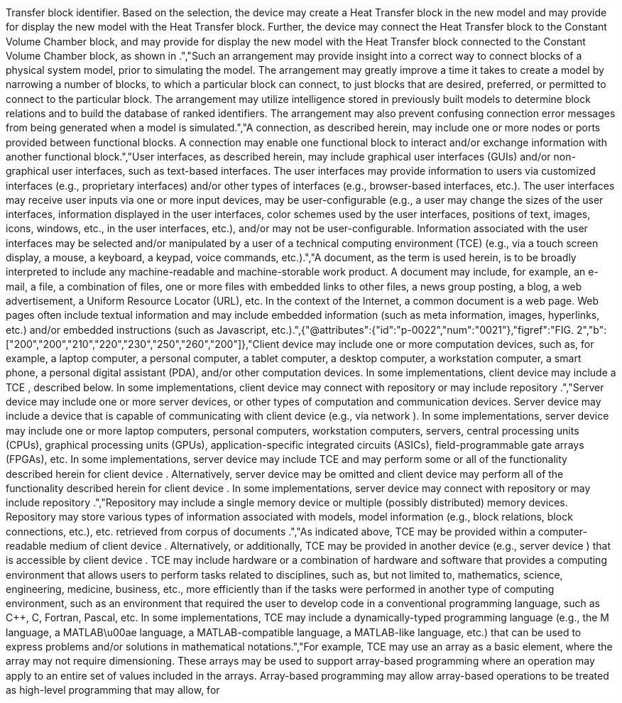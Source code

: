 Transfer block identifier. Based on the selection, the device may create a Heat Transfer block in the new model and may provide for display the new model with the Heat Transfer block. Further, the device may connect the Heat Transfer block to the Constant Volume Chamber block, and may provide for display the new model with the Heat Transfer block connected to the Constant Volume Chamber block, as shown in .","Such an arrangement may provide insight into a correct way to connect blocks of a physical system model, prior to simulating the model. The arrangement may greatly improve a time it takes to create a model by narrowing a number of blocks, to which a particular block can connect, to just blocks that are desired, preferred, or permitted to connect to the particular block. The arrangement may utilize intelligence stored in previously built models to determine block relations and to build the database of ranked identifiers. The arrangement may also prevent confusing connection error messages from being generated when a model is simulated.","A connection, as described herein, may include one or more nodes or ports provided between functional blocks. A connection may enable one functional block to interact and\/or exchange information with another functional block.","User interfaces, as described herein, may include graphical user interfaces (GUIs) and\/or non-graphical user interfaces, such as text-based interfaces. The user interfaces may provide information to users via customized interfaces (e.g., proprietary interfaces) and\/or other types of interfaces (e.g., browser-based interfaces, etc.). The user interfaces may receive user inputs via one or more input devices, may be user-configurable (e.g., a user may change the sizes of the user interfaces, information displayed in the user interfaces, color schemes used by the user interfaces, positions of text, images, icons, windows, etc., in the user interfaces, etc.), and\/or may not be user-configurable. Information associated with the user interfaces may be selected and\/or manipulated by a user of a technical computing environment (TCE) (e.g., via a touch screen display, a mouse, a keyboard, a keypad, voice commands, etc.).","A document, as the term is used herein, is to be broadly interpreted to include any machine-readable and machine-storable work product. A document may include, for example, an e-mail, a file, a combination of files, one or more files with embedded links to other files, a news group posting, a blog, a web advertisement, a Uniform Resource Locator (URL), etc. In the context of the Internet, a common document is a web page. Web pages often include textual information and may include embedded information (such as meta information, images, hyperlinks, etc.) and\/or embedded instructions (such as Javascript, etc.).",{"@attributes":{"id":"p-0022","num":"0021"},"figref":"FIG. 2","b":["200","200","210","220","230","250","260","200"]},"Client device  may include one or more computation devices, such as, for example, a laptop computer, a personal computer, a tablet computer, a desktop computer, a workstation computer, a smart phone, a personal digital assistant (PDA), and\/or other computation devices. In some implementations, client device  may include a TCE , described below. In some implementations, client device  may connect with repository  or may include repository .","Server device  may include one or more server devices, or other types of computation and communication devices. Server device  may include a device that is capable of communicating with client device  (e.g., via network ). In some implementations, server device  may include one or more laptop computers, personal computers, workstation computers, servers, central processing units (CPUs), graphical processing units (GPUs), application-specific integrated circuits (ASICs), field-programmable gate arrays (FPGAs), etc. In some implementations, server device  may include TCE  and may perform some or all of the functionality described herein for client device . Alternatively, server device  may be omitted and client device  may perform all of the functionality described herein for client device . In some implementations, server device  may connect with repository  or may include repository .","Repository  may include a single memory device or multiple (possibly distributed) memory devices. Repository  may store various types of information associated with models, model information (e.g., block relations, block connections, etc.), etc. retrieved from corpus of documents .","As indicated above, TCE  may be provided within a computer-readable medium of client device . Alternatively, or additionally, TCE  may be provided in another device (e.g., server device ) that is accessible by client device . TCE  may include hardware or a combination of hardware and software that provides a computing environment that allows users to perform tasks related to disciplines, such as, but not limited to, mathematics, science, engineering, medicine, business, etc., more efficiently than if the tasks were performed in another type of computing environment, such as an environment that required the user to develop code in a conventional programming language, such as C++, C, Fortran, Pascal, etc. In some implementations, TCE  may include a dynamically-typed programming language (e.g., the M language, a MATLAB\u00ae language, a MATLAB-compatible language, a MATLAB-like language, etc.) that can be used to express problems and\/or solutions in mathematical notations.","For example, TCE  may use an array as a basic element, where the array may not require dimensioning. These arrays may be used to support array-based programming where an operation may apply to an entire set of values included in the arrays. Array-based programming may allow array-based operations to be treated as high-level programming that may allow, for